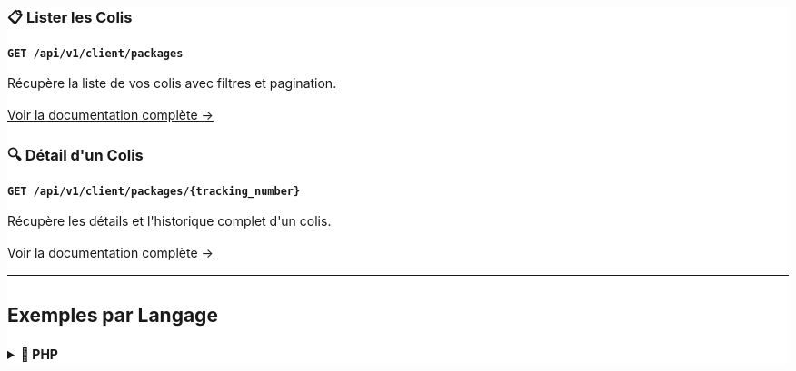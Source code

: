 ### 📋 Lister les Colis

**`GET /api/v1/client/packages`**

Récupère la liste de vos colis avec filtres et pagination.

[Voir la documentation complète →](#list-packages)

### 🔍 Détail d'un Colis

**`GET /api/v1/client/packages/{tracking_number}`**

Récupère les détails et l'historique complet d'un colis.

[Voir la documentation complète →](#show-package)

---

## Exemples par Langage

<details><summary><strong>🐘 PHP</strong></summary></details>
